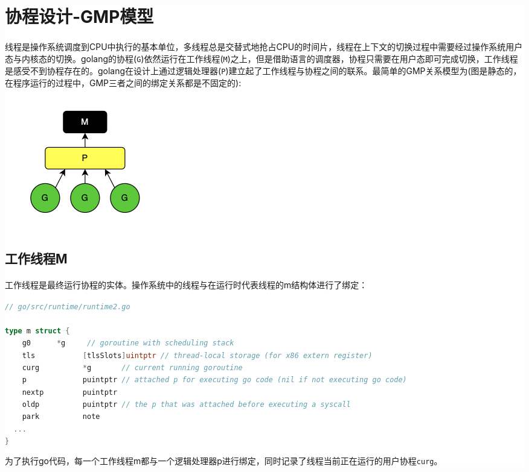 # 协程设计-GMP模型

线程是操作系统调度到CPU中执行的基本单位，多线程总是交替式地抢占CPU的时间片，线程在上下文的切换过程中需要经过操作系统用户态与内核态的切换。golang的协程(`G`)依然运行在工作线程(`M`)之上，但是借助语言的调度器，协程只需要在用户态即可完成切换，工作线程是感受不到协程存在的。golang在设计上通过逻辑处理器(`P`)建立起了工作线程与协程之间的联系。最简单的GMP关系模型为(图是静态的，在程序运行的过程中，GMP三者之间的绑定关系都是不固定的):

<img src="./gmp_simple.png" alt="image-20220627030926954" style="zoom:50%;" />



## 工作线程M

工作线程是最终运行协程的实体。操作系统中的线程与在运行时代表线程的m结构体进行了绑定：

```go
// go/src/runtime/runtime2.go

type m struct {
	g0      *g     // goroutine with scheduling stack
	tls           [tlsSlots]uintptr // thread-local storage (for x86 extern register)
	curg          *g       // current running goroutine
	p             puintptr // attached p for executing go code (nil if not executing go code)
	nextp         puintptr
	oldp          puintptr // the p that was attached before executing a syscall
	park          note
  ...
}
```

为了执行go代码，每一个工作线程m都与一个逻辑处理器p进行绑定，同时记录了线程当前正在运行的用户协程`curg`。
